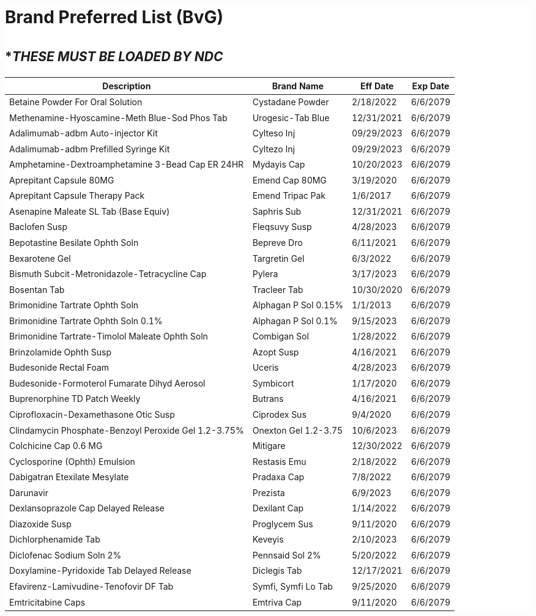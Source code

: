 # Brand Preferred List (BvG)

## **THESE MUST BE LOADED BY NDC*

| **Description**                                      | **Brand Name**               | **Eff Date** | **Exp Date** |
| ---------------------------------------------------- | ---------------------------- | ------------ | ------------ |
| Betaine Powder For Oral Solution                     | Cystadane Powder             | 2/18/2022    | 6/6/2079     |
| Methenamine-Hyoscamine-Meth Blue-Sod Phos Tab        | Urogesic-Tab Blue            | 12/31/2021   | 6/6/2079     |
| Adalimumab-adbm Auto-injector Kit                    | Cylteso Inj                  | 09/29/2023   | 6/6/2079     |
| Adalimumab-adbm Prefilled Syringe Kit                | Cyltezo Inj                  | 09/29/2023   | 6/6/2079     |
| Amphetamine-Dextroamphetamine 3-Bead Cap ER 24HR     | Mydayis Cap                  | 10/20/2023   | 6/6/2079     |
| Aprepitant Capsule 80MG                              | Emend Cap 80MG               | 3/19/2020    | 6/6/2079     |
| Aprepitant Capsule Therapy Pack                      | Emend Tripac Pak             | 1/6/2017     | 6/6/2079     |
| Asenapine Maleate SL Tab (Base Equiv)                | Saphris Sub                  | 12/31/2021   | 6/6/2079     |
| Baclofen Susp                                        | Fleqsuvy Susp                | 4/28/2023    | 6/6/2079     |
| Bepotastine Besilate Ophth Soln                      | Bepreve Dro                  | 6/11/2021    | 6/6/2079     |
| Bexarotene Gel                                       | Targretin Gel                | 6/3/2022     | 6/6/2079     |
| Bismuth Subcit-Metronidazole-Tetracycline Cap        | Pylera                       | 3/17/2023    | 6/6/2079     |
| Bosentan Tab                                         | Tracleer Tab                 | 10/30/2020   | 6/6/2079     |
| Brimonidine Tartrate Ophth Soln                      | Alphagan P Sol 0.15%         | 1/1/2013     | 6/6/2079     |
| Brimonidine Tartrate Ophth Soln 0.1%                 | Alphagan P Sol 0.1%          | 9/15/2023    | 6/6/2079     |
| Brimonidine Tartrate-Timolol Maleate Ophth Soln      | Combigan Sol                 | 1/28/2022    | 6/6/2079     |
| Brinzolamide Ophth Susp                              | Azopt Susp                   | 4/16/2021    | 6/6/2079     |
| Budesonide Rectal Foam                               | Uceris                       | 4/28/2023    | 6/6/2079     |
| Budesonide-Formoterol Fumarate Dihyd Aerosol         | Symbicort                    | 1/17/2020    | 6/6/2079     |
| Buprenorphine TD Patch Weekly                        | Butrans                      | 4/16/2021    | 6/6/2079     |
| Ciprofloxacin-Dexamethasone Otic Susp                | Ciprodex Sus                 | 9/4/2020     | 6/6/2079     |
| Clindamycin Phosphate-Benzoyl Peroxide Gel 1.2-3.75% | Onexton Gel 1.2-3.75         | 10/6/2023    | 6/6/2079 |
| Colchicine Cap 0.6 MG                                | Mitigare                     | 12/30/2022   | 6/6/2079     |
| Cyclosporine (Ophth) Emulsion                        | Restasis Emu                 | 2/18/2022    | 6/6/2079     |
| Dabigatran Etexilate Mesylate                        | Pradaxa Cap                  | 7/8/2022     | 6/6/2079     |
| Darunavir                                            | Prezista                     | 6/9/2023     | 6/6/2079     |
| Dexlansoprazole Cap Delayed Release                  | Dexilant Cap                 | 1/14/2022    | 6/6/2079     |
| Diazoxide Susp                                       | Proglycem Sus                | 9/11/2020    | 6/6/2079     |
| Dichlorphenamide Tab                                 | Keveyis                      | 2/10/2023    | 6/6/2079     |
| Diclofenac Sodium Soln 2%                            | Pennsaid Sol 2%              | 5/20/2022    | 6/6/2079     |
| Doxylamine-Pyridoxide Tab Delayed Release            | Diclegis Tab                 | 12/17/2021   | 6/6/2079     |
| Efavirenz-Lamivudine-Tenofovir DF Tab                | Symfi, Symfi Lo Tab          | 9/25/2020    | 6/6/2079     |
| Emtricitabine Caps                                   | Emtriva Cap                  | 9/11/2020    | 6/6/2079     |